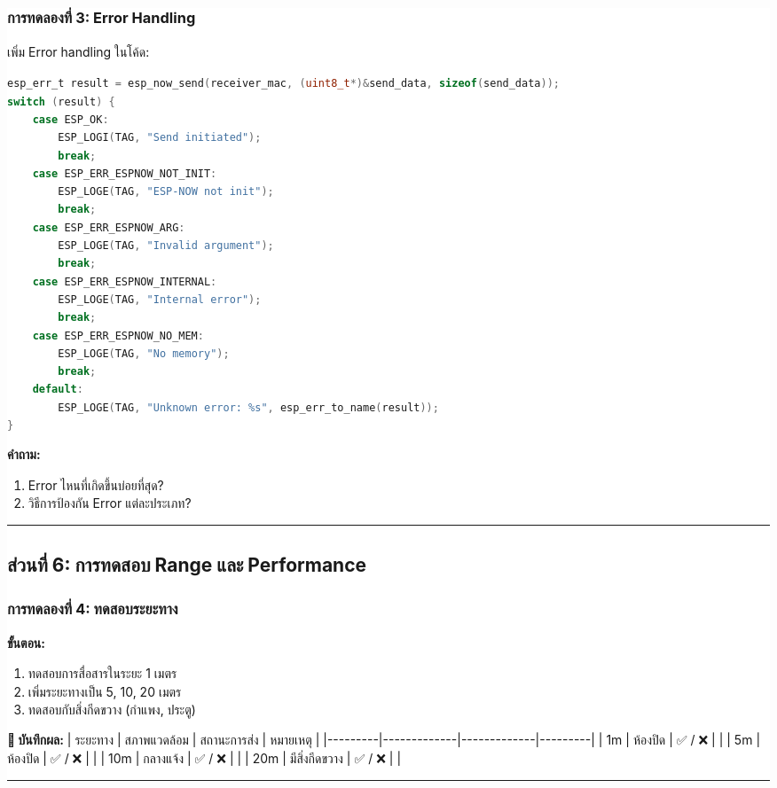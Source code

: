 ### การทดลองที่ 3: Error Handling

เพิ่ม Error handling ในโค้ด:
```c
esp_err_t result = esp_now_send(receiver_mac, (uint8_t*)&send_data, sizeof(send_data));
switch (result) {
    case ESP_OK:
        ESP_LOGI(TAG, "Send initiated");
        break;
    case ESP_ERR_ESPNOW_NOT_INIT:
        ESP_LOGE(TAG, "ESP-NOW not init");
        break;
    case ESP_ERR_ESPNOW_ARG:
        ESP_LOGE(TAG, "Invalid argument");
        break;
    case ESP_ERR_ESPNOW_INTERNAL:
        ESP_LOGE(TAG, "Internal error");
        break;
    case ESP_ERR_ESPNOW_NO_MEM:
        ESP_LOGE(TAG, "No memory");
        break;
    default:
        ESP_LOGE(TAG, "Unknown error: %s", esp_err_to_name(result));
}
```

**คำถาม:**
1. Error ไหนที่เกิดขึ้นบ่อยที่สุด?
2. วิธีการป้องกัน Error แต่ละประเภท?

---

## ส่วนที่ 6: การทดสอบ Range และ Performance

### การทดลองที่ 4: ทดสอบระยะทาง

**ขั้นตอน:**
1. ทดสอบการสื่อสารในระยะ 1 เมตร
2. เพิ่มระยะทางเป็น 5, 10, 20 เมตร
3. ทดสอบกับสิ่งกีดขวาง (กำแพง, ประตู)

**📝 บันทึกผล:**
| ระยะทาง | สภาพแวดล้อม | สถานะการส่ง | หมายเหตุ |
|---------|-------------|-------------|---------|
| 1m | ห้องปิด | ✅ / ❌ | |
| 5m | ห้องปิด | ✅ / ❌ | |
| 10m | กลางแจ้ง | ✅ / ❌ | |
| 20m | มีสิ่งกีดขวาง | ✅ / ❌ | |

---
